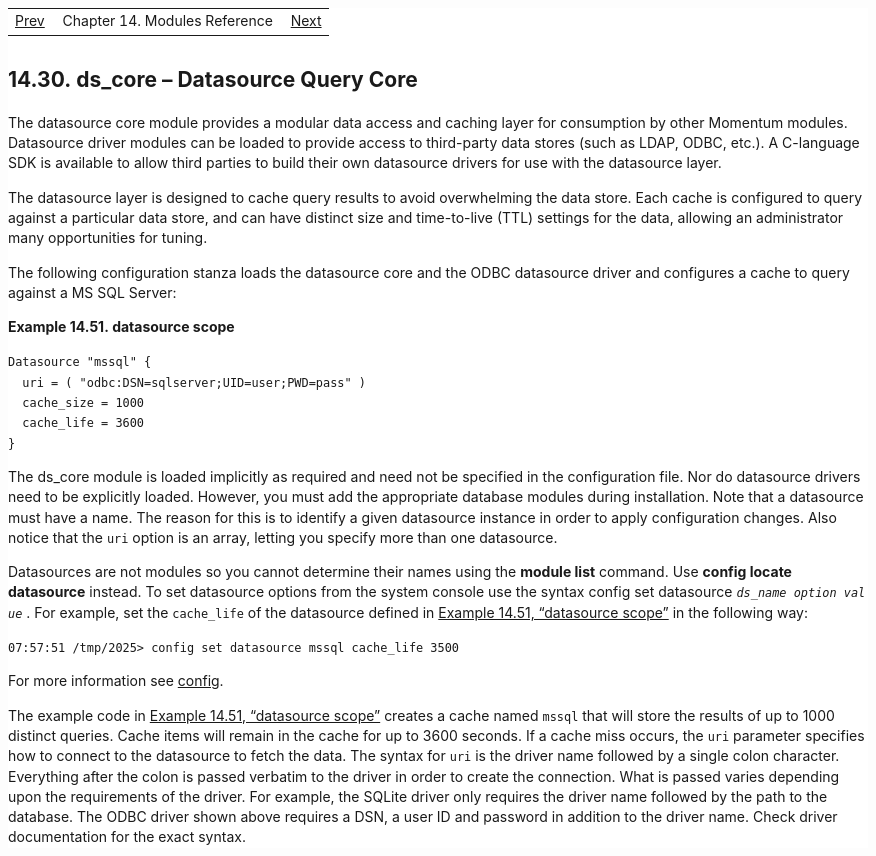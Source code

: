 |     |     |     |
| --- | --- | --- |
| [Prev](modules.domainkeys)  | Chapter 14. Modules Reference |  [Next](modules.ec_logger.php) |

## 14.30. ds_core – Datasource Query Core

<a class="indexterm" name="idp19558176"></a>

The datasource core module provides a modular data access and caching layer for consumption by other Momentum modules. Datasource driver modules can be loaded to provide access to third-party data stores (such as LDAP, ODBC, etc.). A C-language SDK is available to allow third parties to build their own datasource drivers for use with the datasource layer.

The datasource layer is designed to cache query results to avoid overwhelming the data store. Each cache is configured to query against a particular data store, and can have distinct size and time-to-live (TTL) settings for the data, allowing an administrator many opportunities for tuning.

The following configuration stanza loads the datasource core and the ODBC datasource driver and configures a cache to query against a MS SQL Server:

<a name="example.ds_core.3"></a>

**Example 14.51. datasource scope**

```
Datasource "mssql" {
  uri = ( "odbc:DSN=sqlserver;UID=user;PWD=pass" )
  cache_size = 1000
  cache_life = 3600
}
```

The ds_core module is loaded implicitly as required and need not be specified in the configuration file. Nor do datasource drivers need to be explicitly loaded. However, you must add the appropriate database modules during installation. Note that a datasource must have a name. The reason for this is to identify a given datasource instance in order to apply configuration changes. Also notice that the `uri` option is an array, letting you specify more than one datasource.

Datasources are not modules so you cannot determine their names using the **module list**      command. Use **config locate datasource**                   instead. To set datasource options from the system console use the syntax config set datasource *`ds_name option value`* . For example, set the `cache_life` of the datasource defined in [Example 14.51, “datasource scope”](modules.ds_core#example.ds_core.3 "Example 14.51. datasource scope") in the following way:

`07:57:51 /tmp/2025> config set datasource mssql cache_life 3500`

For more information see [config](console_commands.config "config").

The example code in [Example 14.51, “datasource scope”](modules.ds_core#example.ds_core.3 "Example 14.51. datasource scope") creates a cache named `mssql` that will store the results of up to 1000 distinct queries. Cache items will remain in the cache for up to 3600 seconds. If a cache miss occurs, the `uri` parameter specifies how to connect to the datasource to fetch the data. The syntax for `uri` is the driver name followed by a single colon character. Everything after the colon is passed verbatim to the driver in order to create the connection. What is passed varies depending upon the requirements of the driver. For example, the SQLite driver only requires the driver name followed by the path to the database. The ODBC driver shown above requires a DSN, a user ID and password in addition to the driver name. Check driver documentation for the exact syntax.
